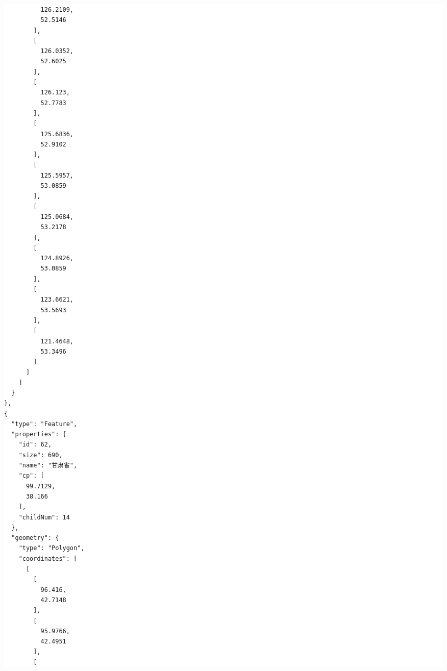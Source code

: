              126.2109,
              52.5146
            ],
            [
              126.0352,
              52.6025
            ],
            [
              126.123,
              52.7783
            ],
            [
              125.6836,
              52.9102
            ],
            [
              125.5957,
              53.0859
            ],
            [
              125.0684,
              53.2178
            ],
            [
              124.8926,
              53.0859
            ],
            [
              123.6621,
              53.5693
            ],
            [
              121.4648,
              53.3496
            ]
          ]
        ]
      }
    },
    {
      "type": "Feature",
      "properties": {
        "id": 62,
        "size": 690,
        "name": "甘肃省",
        "cp": [
          99.7129,
          38.166
        ],
        "childNum": 14
      },
      "geometry": {
        "type": "Polygon",
        "coordinates": [
          [
            [
              96.416,
              42.7148
            ],
            [
              95.9766,
              42.4951
            ],
            [